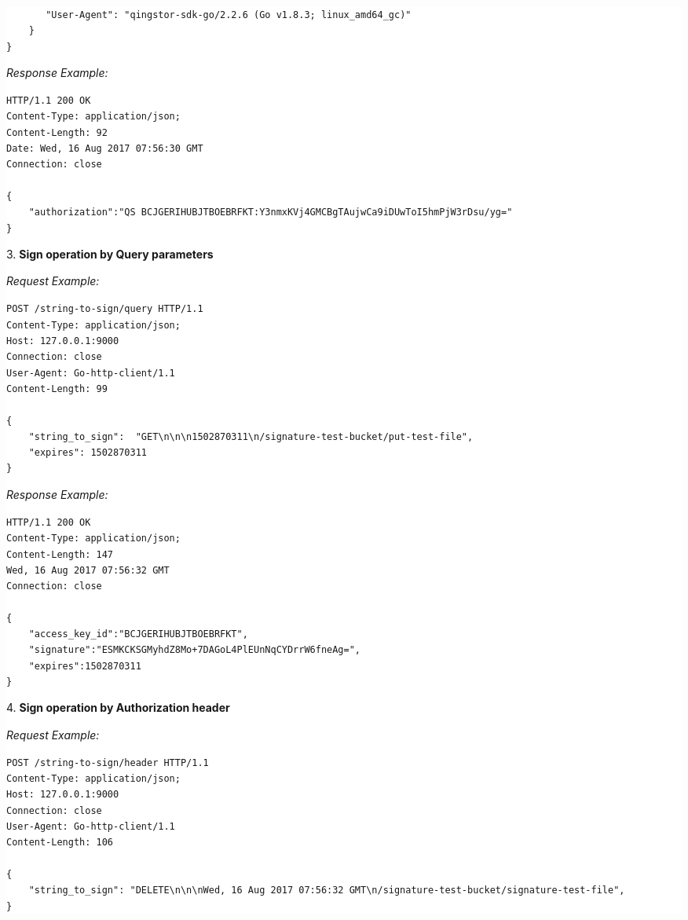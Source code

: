 ```HTTP
       "User-Agent": "qingstor-sdk-go/2.2.6 (Go v1.8.3; linux_amd64_gc)"
    }
}
```

_Response Example:_
```HTTP
HTTP/1.1 200 OK
Content-Type: application/json;
Content-Length: 92
Date: Wed, 16 Aug 2017 07:56:30 GMT
Connection: close

{
    "authorization":"QS BCJGERIHUBJTBOEBRFKT:Y3nmxKVj4GMCBgTAujwCa9iDUwToI5hmPjW3rDsu/yg="
}
```

3\. **Sign operation by Query parameters**

_Request Example:_
```HTTP
POST /string-to-sign/query HTTP/1.1
Content-Type: application/json;
Host: 127.0.0.1:9000
Connection: close
User-Agent: Go-http-client/1.1
Content-Length: 99

{
    "string_to_sign":  "GET\n\n\n1502870311\n/signature-test-bucket/put-test-file",
    "expires": 1502870311
}
```

_Response Example:_
```HTTP
HTTP/1.1 200 OK
Content-Type: application/json;
Content-Length: 147
Wed, 16 Aug 2017 07:56:32 GMT
Connection: close

{
    "access_key_id":"BCJGERIHUBJTBOEBRFKT",
    "signature":"ESMKCKSGMyhdZ8Mo+7DAGoL4PlEUnNqCYDrrW6fneAg=",
    "expires":1502870311
}
```

4\. **Sign operation by Authorization header**

_Request Example:_
```HTTP
POST /string-to-sign/header HTTP/1.1
Content-Type: application/json;
Host: 127.0.0.1:9000
Connection: close
User-Agent: Go-http-client/1.1
Content-Length: 106

{
    "string_to_sign": "DELETE\n\n\nWed, 16 Aug 2017 07:56:32 GMT\n/signature-test-bucket/signature-test-file",
}
```
